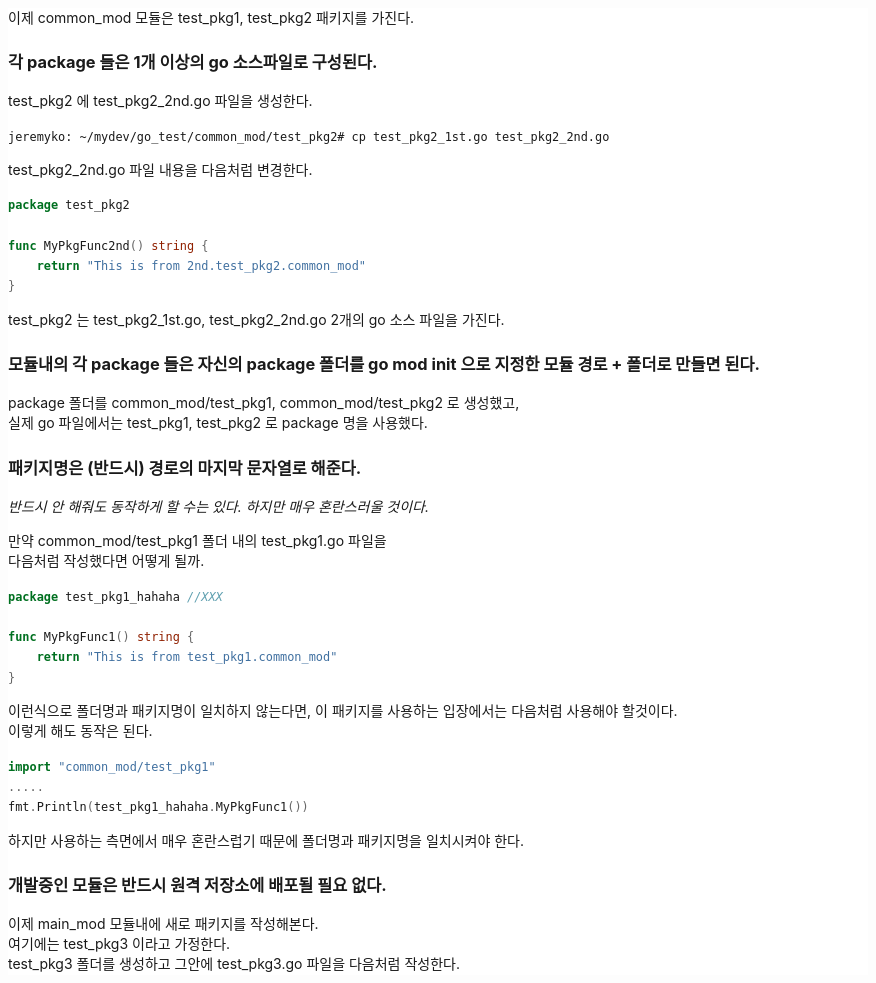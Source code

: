 이제 common_mod 모듈은 test_pkg1, test_pkg2 패키지를 가진다.

<h3> <span style="color:{{site.span_h3_color}}">각 package 들은 1개 이상의 go 소스파일로 구성된다.</span> </h3>

test_pkg2 에 test_pkg2_2nd.go 파일을 생성한다.

    jeremyko: ~/mydev/go_test/common_mod/test_pkg2# cp test_pkg2_1st.go test_pkg2_2nd.go

test_pkg2_2nd.go 파일 내용을 다음처럼 변경한다.

```go
package test_pkg2

func MyPkgFunc2nd() string {
    return "This is from 2nd.test_pkg2.common_mod"
}
```

test_pkg2 는 test_pkg2_1st.go, test_pkg2_2nd.go 2개의 go 소스 파일을 가진다.

<h3> <span style="color:{{site.span_h3_color}}">
모듈내의 각 package 들은 자신의 package 폴더를 go mod init 으로 지정한 모듈 경로 + 폴더로 만들면 된다.
</span> </h3>

package 폴더를 common_mod/test_pkg1, common_mod/test_pkg2 로 생성했고,  
실제 go 파일에서는 test_pkg1, test_pkg2 로 package 명을 사용했다.

<h3> <span style="color:{{site.span_h3_color}}">
패키지명은 (반드시) 경로의 마지막 문자열로 해준다.
</span> </h3>

_반드시 안 해줘도 동작하게 할 수는 있다. 하지만 매우 혼란스러울 것이다._

만약 common_mod/test_pkg1 폴더 내의 test_pkg1.go 파일을  
다음처럼 작성했다면 어떻게 될까.

```go
package test_pkg1_hahaha //XXX

func MyPkgFunc1() string {
    return "This is from test_pkg1.common_mod"
}
```

이런식으로 폴더명과 패키지명이 일치하지 않는다면, 이 패키지를 사용하는 입장에서는 다음처럼 사용해야 할것이다.  
이렇게 해도 동작은 된다.

```go
import "common_mod/test_pkg1"
.....
fmt.Println(test_pkg1_hahaha.MyPkgFunc1())
```

하지만 사용하는 측면에서 매우 혼란스럽기 때문에 폴더명과 패키지명을 일치시켜야 한다.

<h3> <span style="color:{{site.span_h3_color}}">
개발중인 모듈은 반드시 원격 저장소에 배포될 필요 없다.
</span> </h3>

이제 main_mod 모듈내에 새로 패키지를 작성해본다.  
여기에는 test_pkg3 이라고 가정한다.  
test_pkg3 폴더를 생성하고 그안에 test_pkg3.go 파일을 다음처럼 작성한다.
